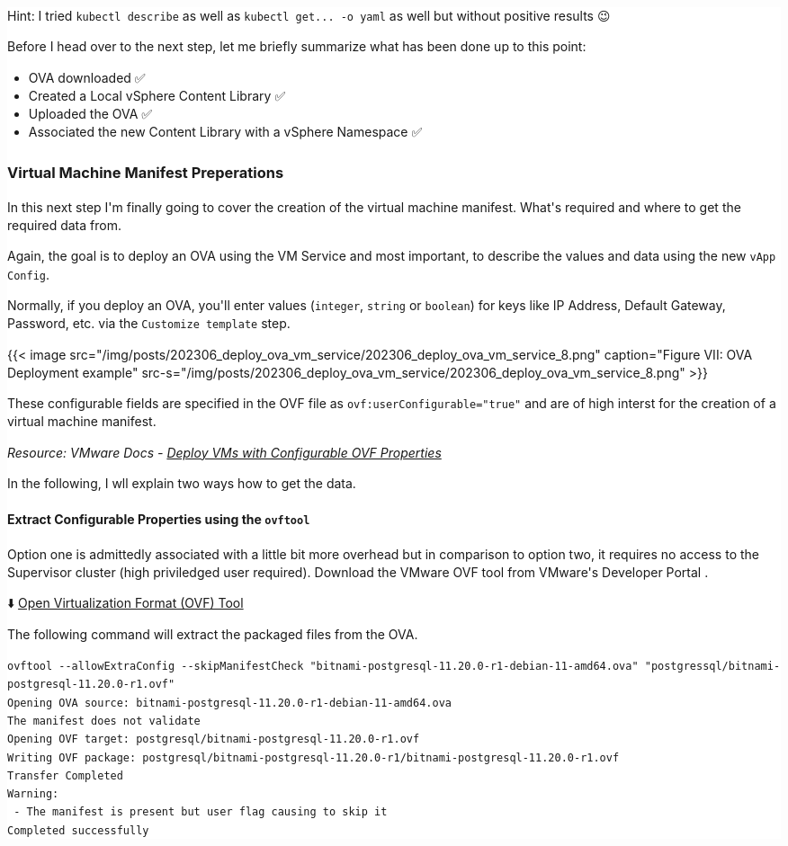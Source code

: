 Hint: I tried `kubectl describe` as well as `kubectl get... -o yaml` as well but without positive results :wink:

Before I head over to the next step, let me briefly summarize what has been done up to this point:

- OVA downloaded :white_check_mark:
- Created a Local vSphere Content Library :white_check_mark:
- Uploaded the OVA :white_check_mark:
- Associated the new Content Library with a vSphere Namespace :white_check_mark:

### Virtual Machine Manifest Preperations

In this next step I'm finally going to cover the creation of the virtual machine manifest. What's required and where to get the required data from.

Again, the goal is to deploy an OVA using the VM Service and most important, to describe the values and data using the new `vAppConfig`.

Normally, if you deploy an OVA, you'll enter values (`integer`, `string` or `boolean`) for keys like IP Address, Default Gateway, Password, etc. via the `Customize template` step.

{{< image src="/img/posts/202306_deploy_ova_vm_service/202306_deploy_ova_vm_service_8.png" caption="Figure VII: OVA Deployment example" src-s="/img/posts/202306_deploy_ova_vm_service/202306_deploy_ova_vm_service_8.png" >}}

These configurable fields are specified in the OVF file as `ovf:userConfigurable="true"` and are of high interst for the creation of a virtual machine manifest.

*Resource: VMware Docs - [Deploy VMs with Configurable OVF Properties](https://docs.vmware.com/en/VMware-vSphere/8.0/vsphere-with-tanzu-services-workloads/GUID-FB31603E-EE1D-4413-8567-DD2A5834929C.html)*

In the following, I wll explain two ways how to get the data.

#### Extract Configurable Properties using the `ovftool`

Option one is admittedly associated with a little bit more overhead but in comparison to option two, it requires no access to the Supervisor cluster (high priviledged user required). Download the VMware OVF tool from VMware's Developer Portal .

:arrow_down: [Open Virtualization Format (OVF) Tool](https://developer.vmware.com/web/tool/4.6.0/ovf-tool)

The following command will extract the packaged files from the OVA.

```shell
ovftool --allowExtraConfig --skipManifestCheck "bitnami-postgresql-11.20.0-r1-debian-11-amd64.ova" "postgressql/bitnami-postgresql-11.20.0-r1.ovf"
Opening OVA source: bitnami-postgresql-11.20.0-r1-debian-11-amd64.ova
The manifest does not validate
Opening OVF target: postgresql/bitnami-postgresql-11.20.0-r1.ovf
Writing OVF package: postgresql/bitnami-postgresql-11.20.0-r1/bitnami-postgresql-11.20.0-r1.ovf
Transfer Completed
Warning:
 - The manifest is present but user flag causing to skip it
Completed successfully
```

